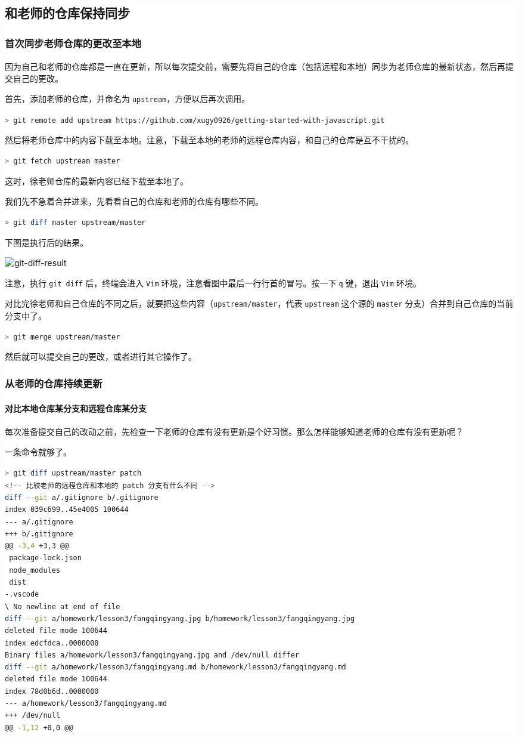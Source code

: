 ## 和老师的仓库保持同步

### 首次同步老师仓库的更改至本地

因为自己和老师的仓库都是一直在更新，所以每次提交前，需要先将自己的仓库（包括远程和本地）同步为老师仓库的最新状态，然后再提交自己的更改。

首先，添加老师的仓库，并命名为 `upstream`，方便以后再次调用。

```bash
> git remote add upstream https://github.com/xugy0926/getting-started-with-javascript.git
```

然后将老师仓库中的内容下载至本地。注意，下载至本地的老师的远程仓库内容，和自己的仓库是互不干扰的。

```bash
> git fetch upstream master
```

这时，徐老师仓库的最新内容已经下载至本地了。

我们先不急着合并进来，先看看自己的仓库和老师的仓库有哪些不同。

```bash
> git diff master upstream/master
```

下图是执行后的结果。

![git-diff-result](https://raw.githubusercontent.com/Dream4ever/Pics/master/git-diff-result.png)

注意，执行 `git diff` 后，终端会进入 `Vim` 环境，注意看图中最后一行行首的冒号。按一下 `q` 键，退出 `Vim` 环境。

对比完徐老师和自己仓库的不同之后，就要把这些内容（`upstream/master`，代表 `upstream` 这个源的 `master` 分支）合并到自己仓库的当前分支中了。

```bash
> git merge upstream/master
```

然后就可以提交自己的更改，或者进行其它操作了。

### 从老师的仓库持续更新

#### 对比本地仓库某分支和远程仓库某分支

每次准备提交自己的改动之前，先检查一下老师的仓库有没有更新是个好习惯。那么怎样能够知道老师的仓库有没有更新呢？

一条命令就够了。

```bash
> git diff upstream/master patch
<!-- 比较老师的远程仓库和本地的 patch 分支有什么不同 -->
diff --git a/.gitignore b/.gitignore
index 039c699..45e4005 100644
--- a/.gitignore
+++ b/.gitignore
@@ -3,4 +3,3 @@
 package-lock.json
 node_modules
 dist
-.vscode
\ No newline at end of file
diff --git a/homework/lesson3/fangqingyang.jpg b/homework/lesson3/fangqingyang.jpg
deleted file mode 100644
index edcfdca..0000000
Binary files a/homework/lesson3/fangqingyang.jpg and /dev/null differ
diff --git a/homework/lesson3/fangqingyang.md b/homework/lesson3/fangqingyang.md
deleted file mode 100644
index 78d0b6d..0000000
--- a/homework/lesson3/fangqingyang.md
+++ /dev/null
@@ -1,12 +0,0 @@
```